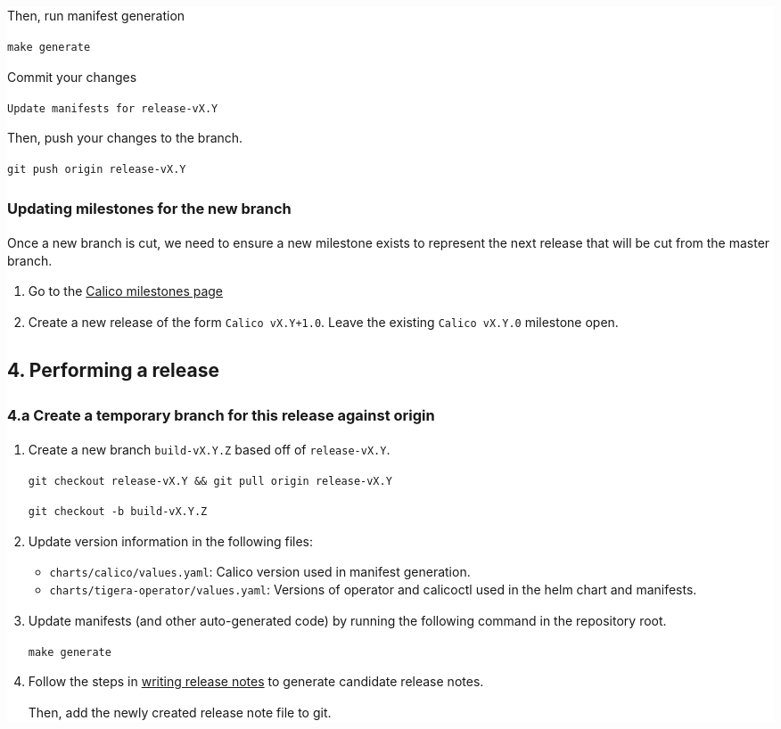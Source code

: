    Then, run manifest generation

   ```
   make generate
   ```

   Commit your changes

   ```
   Update manifests for release-vX.Y
   ```

   Then, push your changes to the branch.

   ```
   git push origin release-vX.Y
   ```

### Updating milestones for the new branch

Once a new branch is cut, we need to ensure a new milestone exists to represent the next release that will be cut from the master branch.

1. Go to the [Calico milestones page](https://github.com/projectcalico/calico/milestones)

1. Create a new release of the form `Calico vX.Y+1.0`. Leave the existing `Calico vX.Y.0` milestone open.

## 4. Performing a release

### 4.a Create a temporary branch for this release against origin

1. Create a new branch `build-vX.Y.Z` based off of `release-vX.Y`.

   ```
   git checkout release-vX.Y && git pull origin release-vX.Y
   ```

   ```
   git checkout -b build-vX.Y.Z
   ```

1. Update version information in the following files:

   - `charts/calico/values.yaml`: Calico version used in manifest generation.
   - `charts/tigera-operator/values.yaml`: Versions of operator and calicoctl used in the helm chart and manifests.

1. Update manifests (and other auto-generated code) by running the following command in the repository root.

   ```
   make generate
   ```

1. Follow the steps in [writing release notes](#release-notes) to generate candidate release notes.

   Then, add the newly created release note file to git.
